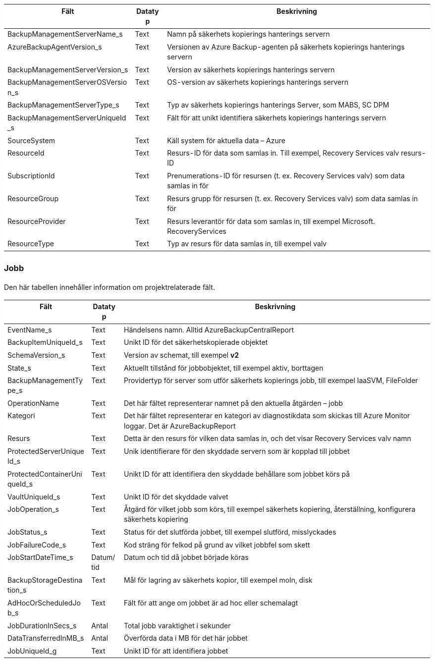 | Fält | Datatyp | Beskrivning |
| --- | --- | --- |
|BackupManagementServerName_s     |Text         |Namn på säkerhets kopierings hanterings servern        |
|AzureBackupAgentVersion_s     |Text         |Versionen av Azure Backup-agenten på säkerhets kopierings hanterings servern          |
|BackupManagementServerVersion_s     |Text         |Version av säkerhets kopierings hanterings servern|
|BackupManagementServerOSVersion_s    |Text            |OS-version av säkerhets kopierings hanterings servern|
|BackupManagementServerType_s     |Text         |Typ av säkerhets kopierings hanterings Server, som MABS, SC DPM|
|BackupManagementServerUniqueId_s     |Text         |Fält för att unikt identifiera säkerhets kopierings hanterings servern       |
| SourceSystem |Text |Käll system för aktuella data – Azure |
| ResourceId |Text |Resurs-ID för data som samlas in. Till exempel, Recovery Services valv resurs-ID |
| SubscriptionId |Text |Prenumerations-ID för resursen (t. ex. Recovery Services valv) som data samlas in för |
| ResourceGroup |Text |Resurs grupp för resursen (t. ex. Recovery Services valv) som data samlas in för |
| ResourceProvider |Text |Resurs leverantör för data som samlas in, till exempel Microsoft. RecoveryServices |
| ResourceType |Text |Typ av resurs för data samlas in, till exempel valv |

### <a name="job"></a>Jobb

Den här tabellen innehåller information om projektrelaterade fält.

| Fält | Datatyp | Beskrivning |
| --- | --- | --- |
| EventName_s |Text |Händelsens namn. Alltid AzureBackupCentralReport |
| BackupItemUniqueId_s |Text |Unikt ID för det säkerhetskopierade objektet |
| SchemaVersion_s |Text |Version av schemat, till exempel **v2** |
| State_s |Text |Aktuellt tillstånd för jobbobjektet, till exempel aktiv, borttagen |
| BackupManagementType_s |Text |Providertyp för server som utför säkerhets kopierings jobb, till exempel IaaSVM, FileFolder |
| OperationName |Text |Det här fältet representerar namnet på den aktuella åtgärden – jobb |
| Kategori |Text |Det här fältet representerar en kategori av diagnostikdata som skickas till Azure Monitor loggar. Det är AzureBackupReport |
| Resurs |Text |Detta är den resurs för vilken data samlas in, och det visar Recovery Services valv namn |
| ProtectedServerUniqueId_s |Text |Unik identifierare för den skyddade servern som är kopplad till jobbet |
| ProtectedContainerUniqueId_s |Text | Unikt ID för att identifiera den skyddade behållare som jobbet körs på |
| VaultUniqueId_s |Text |Unikt ID för det skyddade valvet |
| JobOperation_s |Text |Åtgärd för vilket jobb som körs, till exempel säkerhets kopiering, återställning, konfigurera säkerhets kopiering |
| JobStatus_s |Text |Status för det slutförda jobbet, till exempel slutförd, misslyckades |
| JobFailureCode_s |Text |Kod sträng för felkod på grund av vilket jobbfel som skett |
| JobStartDateTime_s |Datum/tid |Datum och tid då jobbet började köras |
| BackupStorageDestination_s |Text |Mål för lagring av säkerhets kopior, till exempel moln, disk  |
| AdHocOrScheduledJob_s |Text | Fält för att ange om jobbet är ad hoc eller schemalagt |
| JobDurationInSecs_s | Antal |Total jobb varaktighet i sekunder |
| DataTransferredInMB_s | Antal |Överförda data i MB för det här jobbet|
| JobUniqueId_g |Text |Unikt ID för att identifiera jobbet |